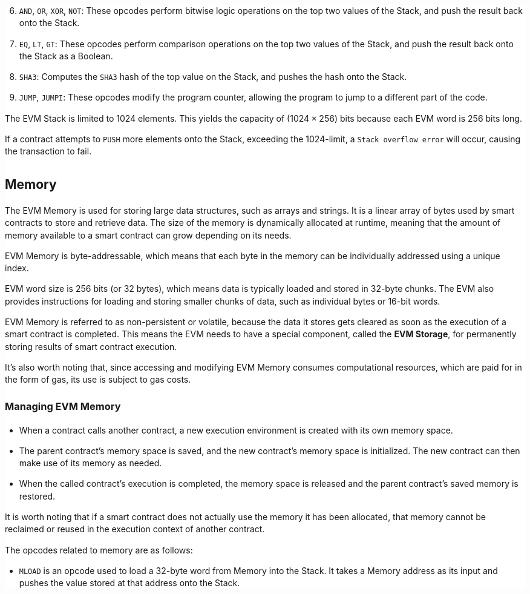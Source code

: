6. `AND`, `OR`, `XOR`, `NOT`: These opcodes perform bitwise logic operations on the top two values of the Stack, and push the result back onto the Stack.

7. `EQ`, `LT`, `GT`: These opcodes perform comparison operations on the top two values of the Stack, and push the result back onto the Stack as a Boolean.

8. `SHA3`: Computes the `SHA3` hash of the top value on the Stack, and pushes the hash onto the Stack.

9. `JUMP`, `JUMPI`: These opcodes modify the program counter, allowing the program to jump to a different part of the code.

The EVM Stack is limited to $1024$ elements. This yields the capacity of $(1024 \times 256)$ bits because each EVM word is 256 bits long.

If a contract attempts to `PUSH` more elements onto the Stack, exceeding the $1024$-limit, a `Stack overflow error` will occur, causing the transaction to fail.

## Memory

The EVM Memory is used for storing large data structures, such as arrays and strings. It is a linear array of bytes used by smart contracts to store and retrieve data. The size of the memory is dynamically allocated at runtime, meaning that the amount of memory available to a smart contract can grow depending on its needs. 

EVM Memory is byte-addressable, which means that each byte in the memory can be individually addressed using a unique index.

EVM word size is 256 bits (or 32 bytes), which means data is typically loaded and stored in 32-byte chunks. The EVM also provides instructions for loading and storing smaller chunks of data, such as individual bytes or $16$-bit words.

EVM Memory is referred to as non-persistent or volatile, because the data it stores gets cleared as soon as the execution of a smart contract is completed. This means the EVM needs to have a special component, called the **EVM Storage**, for permanently storing results of smart contract execution.

It’s also worth noting that, since accessing and modifying EVM Memory consumes computational resources, which are paid for in the form of gas, its use is subject to gas costs.

### Managing EVM Memory

- When a contract calls another contract, a new execution environment is created with its own memory space.

- The parent contract’s memory space is saved, and the new contract’s memory space is initialized. The new contract can then make use of its memory as needed.

- When the called contract’s execution is completed, the memory space is released and the parent contract’s saved memory is restored. 

It is worth noting that if a smart contract does not actually use the memory it has been allocated, that memory cannot be reclaimed or reused in the execution context of another contract.

The opcodes related to memory are as follows:

- `MLOAD` is an opcode used to load a $32$-byte word from Memory into the Stack. It takes a Memory address as its input and pushes the value stored at that address onto the Stack.
